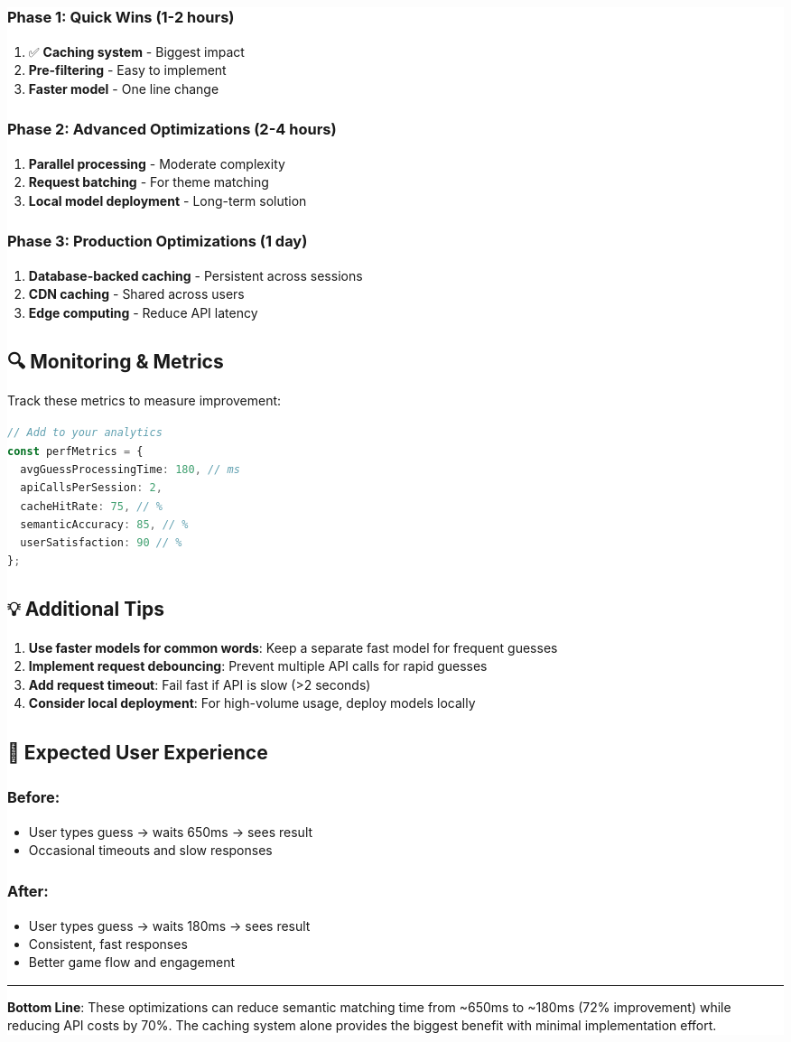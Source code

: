 ### Phase 1: Quick Wins (1-2 hours)
1. ✅ **Caching system** - Biggest impact
2. **Pre-filtering** - Easy to implement
3. **Faster model** - One line change

### Phase 2: Advanced Optimizations (2-4 hours)
1. **Parallel processing** - Moderate complexity
2. **Request batching** - For theme matching
3. **Local model deployment** - Long-term solution

### Phase 3: Production Optimizations (1 day)
1. **Database-backed caching** - Persistent across sessions
2. **CDN caching** - Shared across users
3. **Edge computing** - Reduce API latency

## 🔍 Monitoring & Metrics

Track these metrics to measure improvement:

```typescript
// Add to your analytics
const perfMetrics = {
  avgGuessProcessingTime: 180, // ms
  apiCallsPerSession: 2,
  cacheHitRate: 75, // %
  semanticAccuracy: 85, // %
  userSatisfaction: 90 // %
};
```

## 💡 Additional Tips

1. **Use faster models for common words**: Keep a separate fast model for frequent guesses
2. **Implement request debouncing**: Prevent multiple API calls for rapid guesses
3. **Add request timeout**: Fail fast if API is slow (>2 seconds)
4. **Consider local deployment**: For high-volume usage, deploy models locally

## 🎯 Expected User Experience

### Before:
- User types guess → waits 650ms → sees result
- Occasional timeouts and slow responses

### After:
- User types guess → waits 180ms → sees result
- Consistent, fast responses
- Better game flow and engagement

---

**Bottom Line**: These optimizations can reduce semantic matching time from ~650ms to ~180ms (72% improvement) while reducing API costs by 70%. The caching system alone provides the biggest benefit with minimal implementation effort. 